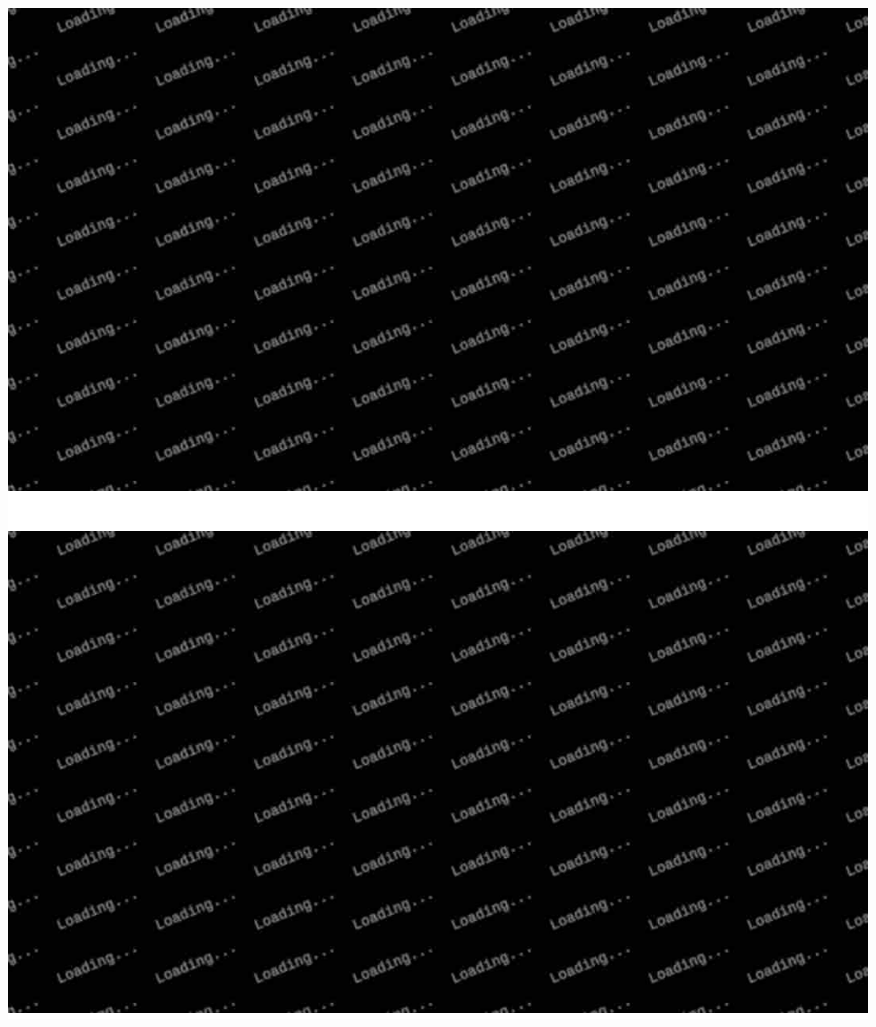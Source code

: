  <img width="100%" height="100%" class="lazyload" src="./../images/loading.jpg"
 data-src="./../images/SC33/bd-06250-1090px.jpg"
 data-srcset="./../images/SC33/bd-06250-512px.jpg 512w,
 ./../images/SC33/bd-06250-768px.jpg 768w,
 ./../images/SC33/bd-06250-1090px.jpg 1090w"
 sizes="(min-width: 1218px) 1090px,
 (min-width: 768px) 87vw,
 89vw" />
</div>

<br>

<div id="container1" class="twentytwenty-container">
 <img width="100%" height="100%" class="lazyload" src="./../images/loading.jpg"
 data-src="./../images/SC33/tv-06255-1090px.jpg"